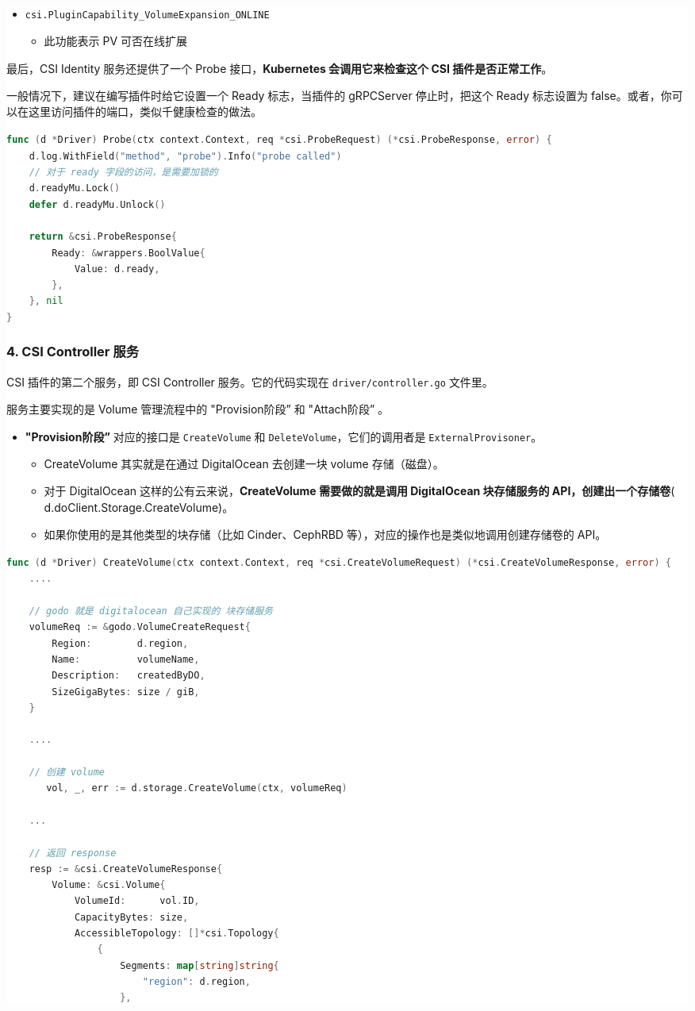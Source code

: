 - `csi.PluginCapability_VolumeExpansion_ONLINE`
  
  - 此功能表示 PV 可否在线扩展

最后，CSI Identity 服务还提供了一个 Probe 接口，**Kubernetes 会调用它来检查这个 CSI 插件是否正常工作**。

一般情况下，建议在编写插件时给它设置一个 Ready 标志，当插件的 gRPCServer 停止时，把这个 Ready 标志设置为 false。或者，你可以在这里访问插件的端口，类似千健康检查的做法。

```go
func (d *Driver) Probe(ctx context.Context, req *csi.ProbeRequest) (*csi.ProbeResponse, error) {
    d.log.WithField("method", "probe").Info("probe called")    
    // 对于 ready 字段的访问，是需要加锁的
    d.readyMu.Lock()
    defer d.readyMu.Unlock()

    return &csi.ProbeResponse{
        Ready: &wrappers.BoolValue{
            Value: d.ready,
        },
    }, nil
}
```

### 4. CSI Controller 服务

CSI 插件的第二个服务，即 CSI Controller 服务。它的代码实现在 `driver/controller.go` 文件里。

服务主要实现的是 Volume 管理流程中的 "Provision阶段” 和 "Attach阶段” 。

- **"Provision阶段”** 对应的接口是 `CreateVolume` 和 `DeleteVolume`，它们的调用者是 `ExternalProvisoner`。
  
  - CreateVolume 其实就是在通过 DigitalOcean 去创建一块 volume 存储（磁盘）。
  
  - 对于 DigitalOcean 这样的公有云来说，**CreateVolume 需要做的就是调用 DigitalOcean 块存储服务的 API，创建出一个存储卷**( d.doClient.Storage.CreateVolume)。
  
  - 如果你使用的是其他类型的块存储（比如 Cinder、CephRBD 等），对应的操作也是类似地调用创建存储卷的 API。

```go
func (d *Driver) CreateVolume(ctx context.Context, req *csi.CreateVolumeRequest) (*csi.CreateVolumeResponse, error) {
    ....

    // godo 就是 digitalocean 自己实现的 块存储服务
    volumeReq := &godo.VolumeCreateRequest{
        Region:        d.region,
        Name:          volumeName,
        Description:   createdByDO,
        SizeGigaBytes: size / giB,
    }

    ....

    // 创建 volume
       vol, _, err := d.storage.CreateVolume(ctx, volumeReq)

    ... 

    // 返回 response
    resp := &csi.CreateVolumeResponse{
        Volume: &csi.Volume{
            VolumeId:      vol.ID,
            CapacityBytes: size,
            AccessibleTopology: []*csi.Topology{
                {
                    Segments: map[string]string{
                        "region": d.region,
                    },
```